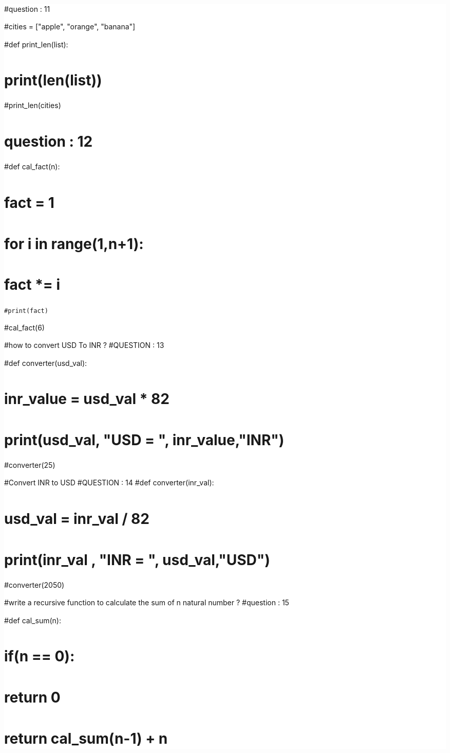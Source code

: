 #question  : 11 

#cities = ["apple", "orange", "banana"]

#def print_len(list):
#    print(len(list))

#print_len(cities)

# question : 12  

#def cal_fact(n):
 #   fact = 1
  #  for i in range(1,n+1):
   #     fact *= i
    #print(fact)

#cal_fact(6)


#how to convert USD To INR ?
#QUESTION :  13

#def converter(usd_val):
 #   inr_value = usd_val * 82
  #  print(usd_val, "USD = ", inr_value,"INR")

#converter(25)

#Convert INR to USD
#QUESTION  : 14
#def converter(inr_val):
 #   usd_val = inr_val / 82
  #  print(inr_val , "INR = ", usd_val,"USD")

#converter(2050)

#write a  recursive function to calculate the sum of n natural number ?
#question  : 15

#def cal_sum(n):
 #   if(n == 0):
  #      return 0
   # return cal_sum(n-1) + n

